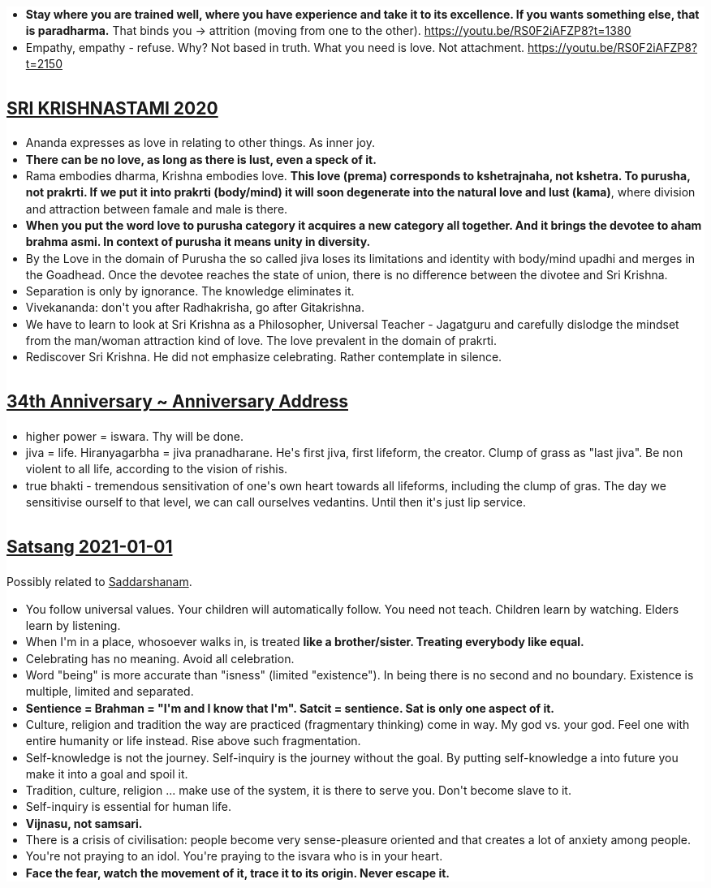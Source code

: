 * **Stay where you are trained well, where you have experience and take it to its excellence. If you wants something else, that is paradharma.** That binds you -> attrition (moving from one to the other). https://youtu.be/RS0F2iAFZP8?t=1380
* Empathy, empathy - refuse. Why? Not based in truth. What you need is love. Not attachment. https://youtu.be/RS0F2iAFZP8?t=2150

## [SRI KRISHNASTAMI 2020](https://www.youtube.com/watch?v=LF8kxyGhmR0)

* Ananda expresses as love in relating to other things. As inner joy.
* **There can be no love, as long as there is lust, even a speck of it.**
* Rama embodies dharma, Krishna embodies love. **This love (prema) corresponds to kshetrajnaha, not kshetra. To purusha, not prakrti. If we put it into prakrti (body/mind) it will soon degenerate into the natural love and lust (kama)**, where division and attraction between famale and male is there.
* **When you put the word love to purusha category it acquires a new category all together. And it brings the devotee to aham brahma asmi. In context of purusha it means unity in diversity.**
* By the Love in the domain of Purusha the so called jiva loses its limitations and identity with body/mind upadhi and merges in the Goadhead. Once the devotee reaches the state of union, there is no difference between the divotee and Sri Krishna.
* Separation is only by ignorance. The knowledge eliminates it.
* Vivekananda: don't you after Radhakrisha, go after Gitakrishna.
* We have to learn to look at Sri Krishna as a Philosopher, Universal Teacher - Jagatguru and carefully dislodge the mindset from the man/woman attraction kind of love. The love prevalent in the domain of prakrti.
* Rediscover Sri Krishna. He did not emphasize celebrating. Rather contemplate in silence.

## [34th Anniversary ~ Anniversary Address](https://www.youtube.com/watch?v=H6mKpZS5u_0)
* higher power = iswara. Thy will be done.
* jiva = life. Hiranyagarbha = jiva pranadharane. He's first jiva, first lifeform, the creator. Clump of grass as "last jiva". Be non violent to all life, according to the vision of rishis.
* true bhakti - tremendous sensitivation of one's own heart towards all lifeforms, including the clump of gras. The day we sensitivise ourself to that level, we can call ourselves vedantins. Until then it's just lip service.
  
## [Satsang 2021-01-01](https://www.youtube.com/watch?v=kZUbE95p1Ow) 

Possibly related to [Saddarshanam](2020/05/Saddarshanam#satsang-2020-05-12).

* You follow universal values. Your children will automatically follow. You need not teach. Children learn by watching. Elders learn by listening.
* When I'm in a place, whosoever walks in, is treated **like a brother/sister. Treating everybody like equal.**
* Celebrating has no meaning. Avoid all celebration. 
* Word "being" is more accurate than "isness" (limited "existence"). In being there is no second and no boundary. Existence is multiple, limited and separated.
* **Sentience = Brahman = "I'm and I know that I'm". Satcit = sentience. Sat is only one aspect of it.**
* Culture, religion and tradition the way are practiced (fragmentary thinking) come in way. My god vs. your god. Feel one with entire humanity or life instead. Rise above such fragmentation.
* Self-knowledge is not the journey. Self-inquiry is the journey without the goal. By putting self-knowledge a into future you make it into a goal and spoil it.
* Tradition, culture, religion ... make use of the system, it is there to serve you. Don't become slave to it. 
* Self-inquiry is essential for human life.
* **Vijnasu, not samsari.**
* There is a crisis of civilisation: people become very sense-pleasure oriented and that creates a lot of anxiety among people.
* You're not praying to an idol. You're praying to the isvara who is in your heart.
* **Face the fear, watch the movement of it, trace it to its origin. Never escape it.**